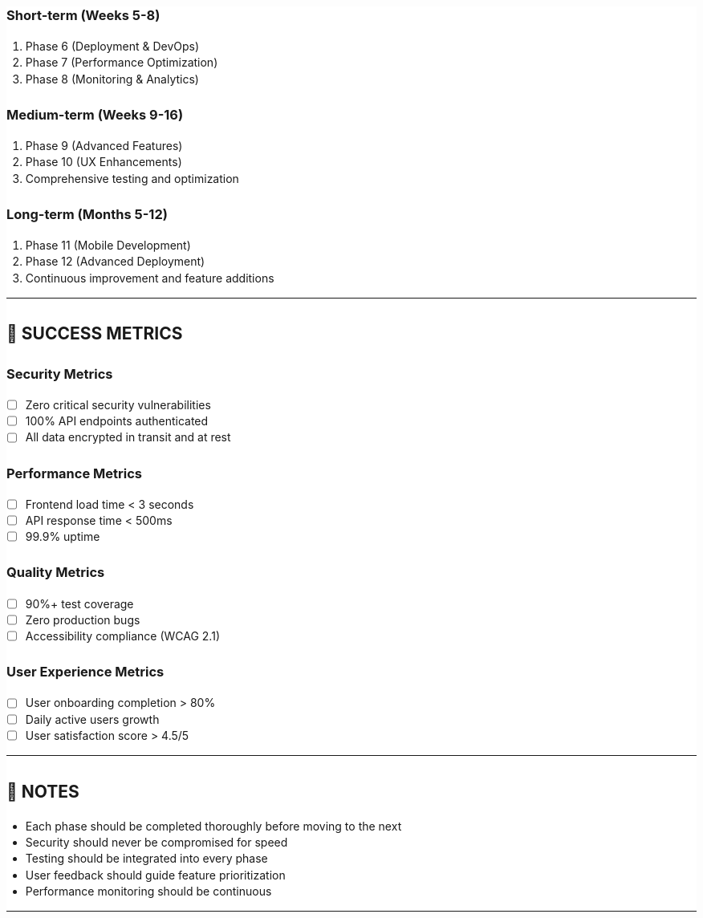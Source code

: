 ### **Short-term (Weeks 5-8)**
1. Phase 6 (Deployment & DevOps)
2. Phase 7 (Performance Optimization)
3. Phase 8 (Monitoring & Analytics)

### **Medium-term (Weeks 9-16)**
1. Phase 9 (Advanced Features)
2. Phase 10 (UX Enhancements)
3. Comprehensive testing and optimization

### **Long-term (Months 5-12)**
1. Phase 11 (Mobile Development)
2. Phase 12 (Advanced Deployment)
3. Continuous improvement and feature additions

---

## 🎯 **SUCCESS METRICS**

### **Security Metrics**
- [ ] Zero critical security vulnerabilities
- [ ] 100% API endpoints authenticated
- [ ] All data encrypted in transit and at rest

### **Performance Metrics**
- [ ] Frontend load time < 3 seconds
- [ ] API response time < 500ms
- [ ] 99.9% uptime

### **Quality Metrics**
- [ ] 90%+ test coverage
- [ ] Zero production bugs
- [ ] Accessibility compliance (WCAG 2.1)

### **User Experience Metrics**
- [ ] User onboarding completion > 80%
- [ ] Daily active users growth
- [ ] User satisfaction score > 4.5/5

---

## 📝 **NOTES**

- Each phase should be completed thoroughly before moving to the next
- Security should never be compromised for speed
- Testing should be integrated into every phase
- User feedback should guide feature prioritization
- Performance monitoring should be continuous

---